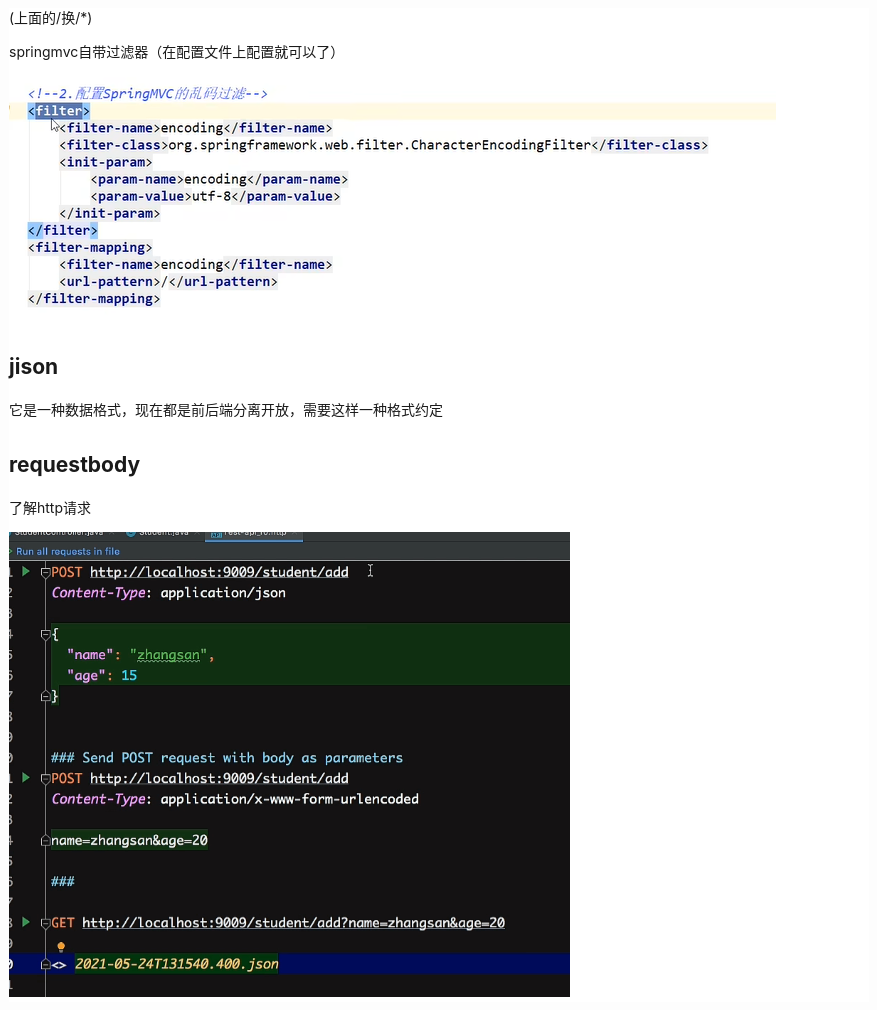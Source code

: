 (上面的/换/*)

springmvc自带过滤器（在配置文件上配置就可以了）

![image-20220709112323854](../images/typora-user-images/image-20220709112323854.png)

## jison

它是一种数据格式，现在都是前后端分离开放，需要这样一种格式约定



## requestbody

了解http请求

![image-20220806122904504](../images/typora-user-images/image-20220806122904504.png)
